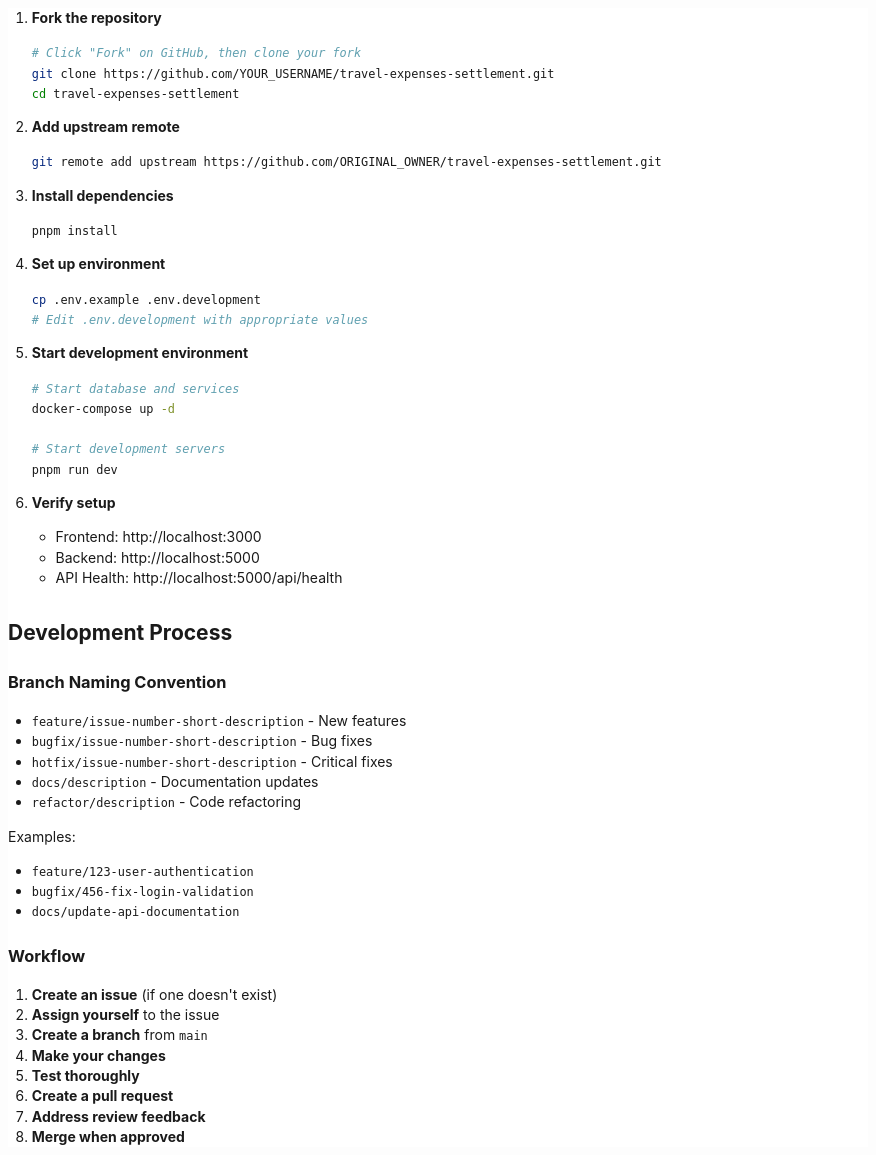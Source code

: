 1. **Fork the repository**
   ```bash
   # Click "Fork" on GitHub, then clone your fork
   git clone https://github.com/YOUR_USERNAME/travel-expenses-settlement.git
   cd travel-expenses-settlement
   ```

2. **Add upstream remote**
   ```bash
   git remote add upstream https://github.com/ORIGINAL_OWNER/travel-expenses-settlement.git
   ```

3. **Install dependencies**
   ```bash
   pnpm install
   ```

4. **Set up environment**
   ```bash
   cp .env.example .env.development
   # Edit .env.development with appropriate values
   ```

5. **Start development environment**
   ```bash
   # Start database and services
   docker-compose up -d
   
   # Start development servers
   pnpm run dev
   ```

6. **Verify setup**
   - Frontend: http://localhost:3000
   - Backend: http://localhost:5000
   - API Health: http://localhost:5000/api/health

## Development Process

### Branch Naming Convention

- `feature/issue-number-short-description` - New features
- `bugfix/issue-number-short-description` - Bug fixes
- `hotfix/issue-number-short-description` - Critical fixes
- `docs/description` - Documentation updates
- `refactor/description` - Code refactoring

Examples:
- `feature/123-user-authentication`
- `bugfix/456-fix-login-validation`
- `docs/update-api-documentation`

### Workflow

1. **Create an issue** (if one doesn't exist)
2. **Assign yourself** to the issue
3. **Create a branch** from `main`
4. **Make your changes**
5. **Test thoroughly**
6. **Create a pull request**
7. **Address review feedback**
8. **Merge when approved**
